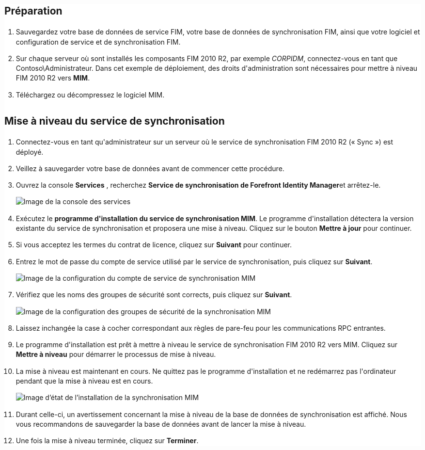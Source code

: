 
## Préparation

1.  Sauvegardez votre base de données de service FIM, votre base de données de synchronisation FIM, ainsi que votre logiciel et configuration de service et de synchronisation FIM.

2.  Sur chaque serveur où sont installés les composants FIM 2010 R2, par exemple *CORPIDM*, connectez-vous en tant que Contoso\Administrateur. Dans cet exemple de déploiement, des droits d'administration sont nécessaires pour mettre à niveau FIM 2010 R2 vers **MIM**.

3.  Téléchargez ou décompressez le logiciel MIM.

## Mise à niveau du service de synchronisation

1.  Connectez-vous en tant qu'administrateur sur un serveur où le service de synchronisation FIM 2010 R2 (« Sync ») est déployé.

2.  Veillez à sauvegarder votre base de données avant de commencer cette procédure.

3.  Ouvrez la console **Services** , recherchez **Service de synchronisation de Forefront Identity Manager**et arrêtez-le.

    ![Image de la console des services](media/MIM-UpgFIM1.PNG)

4.  Exécutez le **programme d'installation du service de synchronisation MIM**. Le programme d'installation détectera la version existante du service de synchronisation et proposera une mise à niveau. Cliquez sur le bouton **Mettre à jour** pour continuer.

5.  Si vous acceptez les termes du contrat de licence, cliquez sur **Suivant** pour continuer.

6.  Entrez le mot de passe du compte de service utilisé par le service de synchronisation, puis cliquez sur **Suivant**.

    ![Image de la configuration du compte de service de synchronisation MIM](media/MIM-UpgFIM3.png)

7.  Vérifiez que les noms des groupes de sécurité sont corrects, puis cliquez sur **Suivant**.

    ![Image de la configuration des groupes de sécurité de la synchronisation MIM](media/MIM-UpgFIM4.png)

8.  Laissez inchangée la case à cocher correspondant aux règles de pare-feu pour les communications RPC entrantes.

9. Le programme d'installation est prêt à mettre à niveau le service de synchronisation FIM 2010 R2 vers MIM. Cliquez sur **Mettre à niveau** pour démarrer le processus de mise à niveau.

10. La mise à niveau est maintenant en cours. Ne quittez pas le programme d'installation et ne redémarrez pas l'ordinateur pendant que la mise à niveau est en cours.

    ![Image d’état de l’installation de la synchronisation MIM](media/MIM-UpgFIM7.png)

11. Durant celle-ci, un avertissement concernant la mise à niveau de la base de données de synchronisation est affiché. Nous vous recommandons de sauvegarder la base de données avant de lancer la mise à niveau.

12. Une fois la mise à niveau terminée, cliquez sur **Terminer**.
